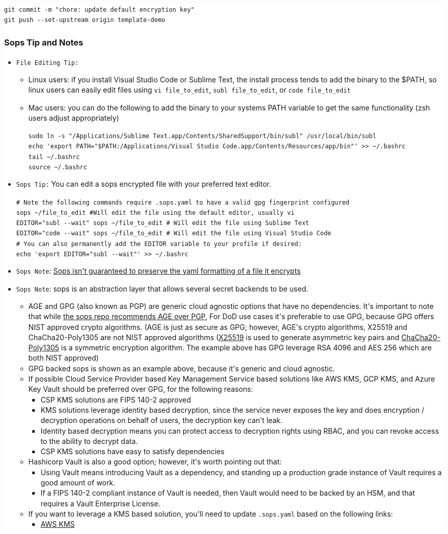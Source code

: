 ```shell
git commit -m "chore: update default encryption key"
git push --set-upstream origin template-demo
```

### Sops Tip and Notes

* `File Editing Tip:`
  * Linux users: if you install Visual Studio Code or Sublime Text, the install process tends to add the binary to the $PATH, so linux users can easily edit files using `vi file_to_edit`, `subl file_to_edit`, or `code file_to_edit`
  * Mac users: you can do the following to add the binary to your systems PATH variable to get the same functionality (zsh users adjust appropriately)

    ```shell
    sudo ln -s "/Applications/Sublime Text.app/Contents/SharedSupport/bin/subl" /usr/local/bin/subl
    echo 'export PATH="$PATH:/Applications/Visual Studio Code.app/Contents/Resources/app/bin"' >> ~/.bashrc
    tail ~/.bashrc
    source ~/.bashrc
    ```

* `Sops Tip:` You can edit a sops encrypted file with your preferred text editor.

    ```shell
    # Note the following commands require .sops.yaml to have a valid gpg fingerprint configured
    sops ~/file_to_edit #Will edit the file using the default editor, usually vi
    EDITOR="subl --wait" sops ~/file_to_edit # Will edit the file using Sublime Text
    EDITOR="code --wait" sops ~/file_to_edit # Will edit the file using Visual Studio Code
    # You can also permanently add the EDITOR variable to your profile if desired:
    echo 'export EDITOR="subl --wait"' >> ~/.bashrc
    ```

* `Sops Note`: [Sops isn't guaranteed to preserve the yaml formatting of a file it encrypts](https://github.com/mozilla/sops/issues/864)
* `Sops Note`: sops is an abstraction layer that allows several secret backends to be used.
  * AGE and GPG (also known as PGP) are generic cloud agnostic options that have no dependencies. It's important to note that while [the sops repo recommends AGE over PGP](https://github.com/mozilla/sops#22encrypting-using-age), For DoD use cases it's preferable to use GPG, because GPG offers NIST approved crypto algorithms. (AGE is just as secure as GPG; however, AGE's crypto algorithms, X25519 and ChaCha20-Poly1305 are not NIST approved algorithms ([X25519](https://en.wikipedia.org/wiki/Curve25519) is used to generate asymmetric key pairs and [ChaCha20-Poly1305](https://en.wikipedia.org/wiki/ChaCha20-Poly1305) is a symmetric encryption algorithm. The example above has GPG leverage RSA 4096 and AES 256 which are both NIST approved)
  * GPG backed sops is shown as an example above, because it's generic and cloud agnostic.
  * If possible Cloud Service Provider based Key Management Service based solutions like AWS KMS, GCP KMS, and Azure Key Vault should be preferred over GPG, for the following reasons:
    * CSP KMS solutions are FIPS 140-2 approved
    * KMS solutions leverage identity based decryption, since the service never exposes the key and does encryption / decryption operations on behalf of users, the decryption key can't leak.
    * Identity based decryption means you can protect access to decryption rights using RBAC, and you can revoke access to the ability to decrypt data.
    * CSP KMS solutions have easy to satisfy dependencies
  * Hashicorp Vault is also a good option; however, it's worth pointing out that:
    * Using Vault means introducing Vault as a dependency, and standing up a production grade instance of Vault requires a good amount of work.
    * If a FIPS 140-2 compliant instance of Vault is needed, then Vault would need to be backed by an HSM, and that requires a Vault Enterprise License.
  * If you want to leverage a KMS based solution, you'll need to update `.sops.yaml` based on the following links:
    * [AWS KMS](https://github.com/mozilla/sops#27kms-aws-profiles)